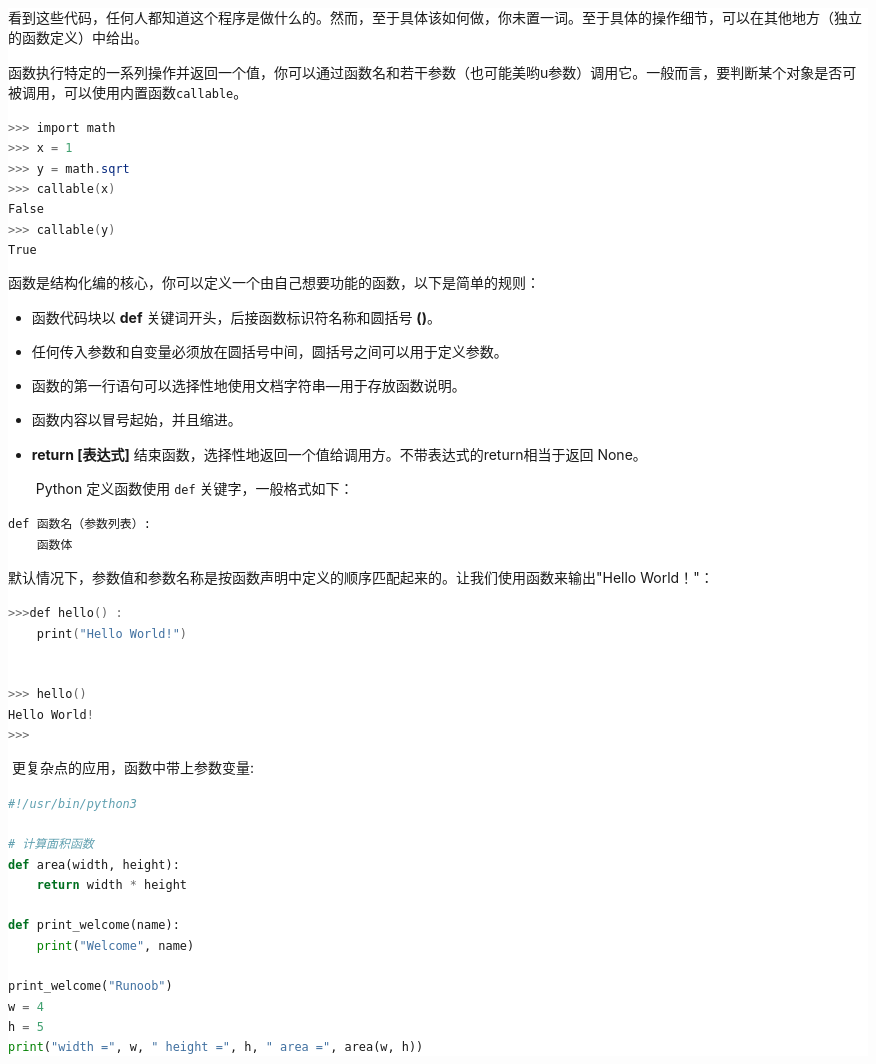 ​		看到这些代码，任何人都知道这个程序是做什么的。然而，至于具体该如何做，你未置一词。至于具体的操作细节，可以在其他地方（独立的函数定义）中给出。

​		函数执行特定的一系列操作并返回一个值，你可以通过函数名和若干参数（也可能美哟u参数）调用它。一般而言，要判断某个对象是否可被调用，可以使用内置函数`callable`。

```powershell
>>> import math
>>> x = 1
>>> y = math.sqrt
>>> callable(x)
False
>>> callable(y)
True
```

​		函数是结构化编的核心，你可以定义一个由自己想要功能的函数，以下是简单的规则：

- 函数代码块以 **def** 关键词开头，后接函数标识符名称和圆括号 **()**。
- 任何传入参数和自变量必须放在圆括号中间，圆括号之间可以用于定义参数。
- 函数的第一行语句可以选择性地使用文档字符串—用于存放函数说明。
- 函数内容以冒号起始，并且缩进。
- **return [表达式]** 结束函数，选择性地返回一个值给调用方。不带表达式的return相当于返回 None。

  ​	Python 定义函数使用 `def` 关键字，一般格式如下：

```
def 函数名（参数列表）:
    函数体
```

​		默认情况下，参数值和参数名称是按函数声明中定义的顺序匹配起来的。让我们使用函数来输出"Hello World！"：

```powershell
>>>def hello() :    
	print("Hello World!")     
    
    
>>> hello() 
Hello World! 
>>>
```

​		更复杂点的应用，函数中带上参数变量:

```python
#!/usr/bin/python3
 
# 计算面积函数
def area(width, height):
    return width * height
 
def print_welcome(name):
    print("Welcome", name)
 
print_welcome("Runoob")
w = 4
h = 5
print("width =", w, " height =", h, " area =", area(w, h))
```
